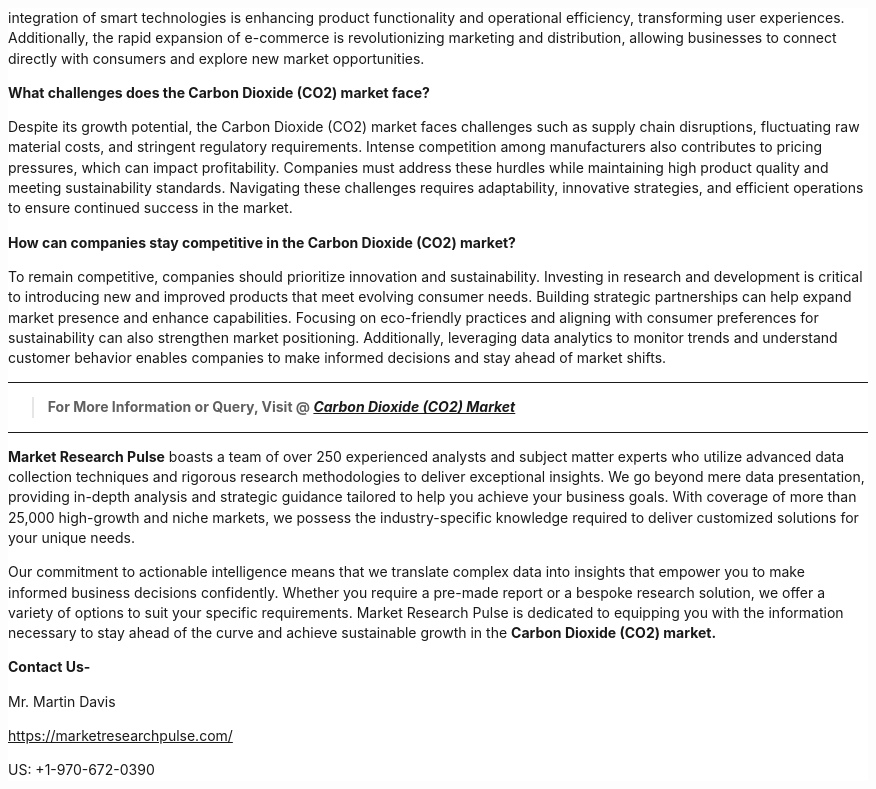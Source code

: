 integration of smart technologies is enhancing product functionality and operational efficiency, transforming user experiences. Additionally, the rapid expansion of e-commerce is revolutionizing marketing and distribution, allowing businesses to connect directly with consumers and explore new market opportunities.</p><p><strong>What challenges does the Carbon Dioxide (CO2) market face?</strong></p><p>Despite its growth potential, the Carbon Dioxide (CO2) market faces challenges such as supply chain disruptions, fluctuating raw material costs, and stringent regulatory requirements. Intense competition among manufacturers also contributes to pricing pressures, which can impact profitability. Companies must address these hurdles while maintaining high product quality and meeting sustainability standards. Navigating these challenges requires adaptability, innovative strategies, and efficient operations to ensure continued success in the market.</p><p><strong>How can companies stay competitive in the Carbon Dioxide (CO2) market?</strong></p><p>To remain competitive, companies should prioritize innovation and sustainability. Investing in research and development is critical to introducing new and improved products that meet evolving consumer needs. Building strategic partnerships can help expand market presence and enhance capabilities. Focusing on eco-friendly practices and aligning with consumer preferences for sustainability can also strengthen market positioning. Additionally, leveraging data analytics to monitor trends and understand customer behavior enables companies to make informed decisions and stay ahead of market shifts.</p><hr /><blockquote><p><strong>For More Information or Query, Visit @&nbsp;<em><a href="https://marketresearchpulse.com/report/96081/carbon-dioxide-co2-market?utm_source=Linkedin&utm_medium=091">Carbon Dioxide (CO2) Market</a></em></strong></p></blockquote><hr /><p><strong>Market Research Pulse</strong> boasts a team of over 250 experienced analysts and subject matter experts who utilize advanced data collection techniques and rigorous research methodologies to deliver exceptional insights. We go beyond mere data presentation, providing in-depth analysis and strategic guidance tailored to help you achieve your business goals. With coverage of more than 25,000 high-growth and niche markets, we possess the industry-specific knowledge required to deliver customized solutions for your unique needs.</p><p>Our commitment to actionable intelligence means that we translate complex data into insights that empower you to make informed business decisions confidently. Whether you require a pre-made report or a bespoke research solution, we offer a variety of options to suit your specific requirements. Market Research Pulse is dedicated to equipping you with the information necessary to stay ahead of the curve and achieve sustainable growth in the <strong>Carbon Dioxide (CO2) market.</strong></p><p><strong>Contact Us-</strong></p><p>Mr. Martin Davis</p><p>https://marketresearchpulse.com/</p><p>US: +1-970-672-0390</p>
